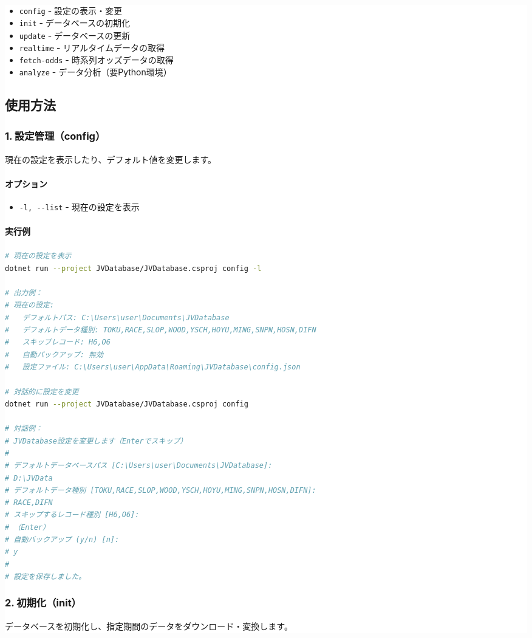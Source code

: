 - `config` - 設定の表示・変更
- `init` - データベースの初期化
- `update` - データベースの更新
- `realtime` - リアルタイムデータの取得
- `fetch-odds` - 時系列オッズデータの取得
- `analyze` - データ分析（要Python環境）

## 使用方法

### 1. 設定管理（config）

現在の設定を表示したり、デフォルト値を変更します。

#### オプション
- `-l, --list` - 現在の設定を表示

#### 実行例

```bash
# 現在の設定を表示
dotnet run --project JVDatabase/JVDatabase.csproj config -l

# 出力例：
# 現在の設定:
#   デフォルトパス: C:\Users\user\Documents\JVDatabase
#   デフォルトデータ種別: TOKU,RACE,SLOP,WOOD,YSCH,HOYU,MING,SNPN,HOSN,DIFN
#   スキップレコード: H6,O6
#   自動バックアップ: 無効
#   設定ファイル: C:\Users\user\AppData\Roaming\JVDatabase\config.json

# 対話的に設定を変更
dotnet run --project JVDatabase/JVDatabase.csproj config

# 対話例：
# JVDatabase設定を変更します（Enterでスキップ）
# 
# デフォルトデータベースパス [C:\Users\user\Documents\JVDatabase]:
# D:\JVData
# デフォルトデータ種別 [TOKU,RACE,SLOP,WOOD,YSCH,HOYU,MING,SNPN,HOSN,DIFN]:
# RACE,DIFN
# スキップするレコード種別 [H6,O6]:
# （Enter）
# 自動バックアップ (y/n) [n]:
# y
# 
# 設定を保存しました。
```

### 2. 初期化（init）

データベースを初期化し、指定期間のデータをダウンロード・変換します。
